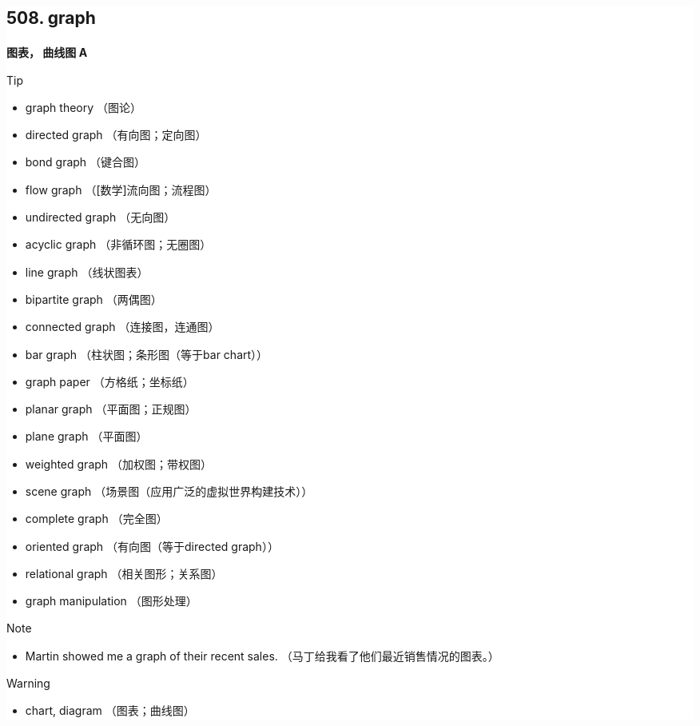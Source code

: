 ## 508. graph

**图表， 曲线图 A**

> [!TIP]
>
> - graph theory （图论）
>
> - directed graph （有向图；定向图）
>
> - bond graph （键合图）
>
> - flow graph （[数学]流向图；流程图）
>
> - undirected graph （无向图）
>
> - acyclic graph （非循环图；无圈图）
>
> - line graph （线状图表）
>
> - bipartite graph （两偶图）
>
> - connected graph （连接图，连通图）
>
> - bar graph （柱状图；条形图（等于bar chart））
>
> - graph paper （方格纸；坐标纸）
>
> - planar graph （平面图；正规图）
>
> - plane graph （平面图）
>
> - weighted graph （加权图；带权图）
>
> - scene graph （场景图（应用广泛的虚拟世界构建技术））
>
> - complete graph （完全图）
>
> - oriented graph （有向图（等于directed graph））
>
> - relational graph （相关图形；关系图）
>
> - graph manipulation （图形处理）
>

> [!NOTE]
>
> - Martin showed me a graph of their recent sales. （马丁给我看了他们最近销售情况的图表。）
>

> [!WARNING]
>
> - chart, diagram （图表；曲线图）
>
